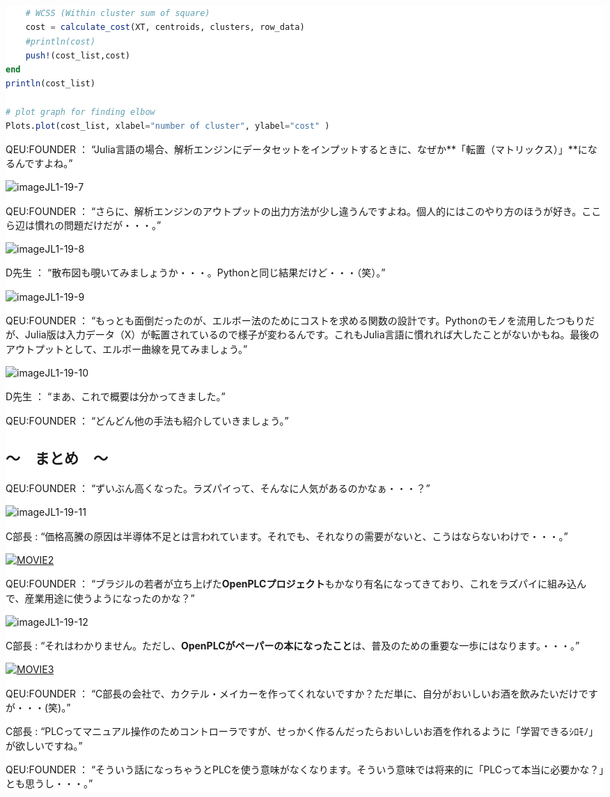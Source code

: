 ```julia
    # WCSS (Within cluster sum of square)    
    cost = calculate_cost(XT, centroids, clusters, row_data)    
    #println(cost)
	push!(cost_list,cost) 
end
println(cost_list)

# plot graph for finding elbow
Plots.plot(cost_list, xlabel="number of cluster", ylabel="cost" )

```

QEU:FOUNDER ： “Julia言語の場合、解析エンジンにデータセットをインプットするときに、なぜか**「転置（マトリックス）」**になるんですよね。”

![imageJL1-19-7](/2022-10-13-QEUR22_INTRO18/imageJL1-19-7.jpg)

QEU:FOUNDER ： “さらに、解析エンジンのアウトプットの出力方法が少し違うんですよね。個人的にはこのやり方のほうが好き。ここら辺は慣れの問題だけだが・・・。”

![imageJL1-19-8](/2022-10-13-QEUR22_INTRO18/imageJL1-19-8.jpg)

D先生 ： “散布図も覗いてみましょうか・・・。Pythonと同じ結果だけど・・・（笑）。”

![imageJL1-19-9](/2022-10-13-QEUR22_INTRO18/imageJL1-19-9.jpg)

QEU:FOUNDER ： “もっとも面倒だったのが、エルボー法のためにコストを求める関数の設計です。Pythonのモノを流用したつもりだが、Julia版は入力データ（X）が転置されているので様子が変わるんです。これもJulia言語に慣れれば大したことがないかもね。最後のアウトプットとして、エルボー曲線を見てみましょう。”

![imageJL1-19-10](/2022-10-13-QEUR22_INTRO18/imageJL1-19-10.jpg)

D先生 ： “まあ、これで概要は分かってきました。”

QEU:FOUNDER ： “どんどん他の手法も紹介していきましょう。”


## ～　まとめ　～

QEU:FOUNDER ： “ずいぶん高くなった。ラズパイって、そんなに人気があるのかなぁ・・・？”

![imageJL1-19-11](/2022-10-13-QEUR22_INTRO18/imageJL1-19-11.jpg)

C部長 : “価格高騰の原因は半導体不足とは言われています。それでも、それなりの需要がないと、こうはならないわけで・・・。”

[![MOVIE2](http://img.youtube.com/vi/WU7mVmzJfaI/0.jpg)](http://www.youtube.com/watch?v=WU7mVmzJfaI "How to use your Raspberry Pi as a PLC")

QEU:FOUNDER ： “ブラジルの若者が立ち上げた**OpenPLCプロジェクト**もかなり有名になってきており、これをラズパイに組み込んで、産業用途に使うようになったのかな？”

![imageJL1-19-12](/2022-10-13-QEUR22_INTRO18/imageJL1-19-12.jpg)

C部長 : “それはわかりません。ただし、**OpenPLCがペーパーの本になったこと**は、普及のための重要な一歩にはなります。・・・。”

[![MOVIE3](http://img.youtube.com/vi/gTVzd23Ej0o/0.jpg)](http://www.youtube.com/watch?v=gTVzd23Ej0o "OpenPLC project | Cocktailmaker")

QEU:FOUNDER ： “C部長の会社で、カクテル・メイカーを作ってくれないですか？ただ単に、自分がおいしいお酒を飲みたいだけですが・・・(笑)。”

C部長 : “PLCってマニュアル操作のためコントローラですが、せっかく作るんだったらおいしいお酒を作れるように「学習できるｼﾛﾓﾉ」が欲しいですね。”

QEU:FOUNDER ： “そういう話になっちゃうとPLCを使う意味がなくなります。そういう意味では将来的に「PLCって本当に必要かな？」とも思うし・・・。”

